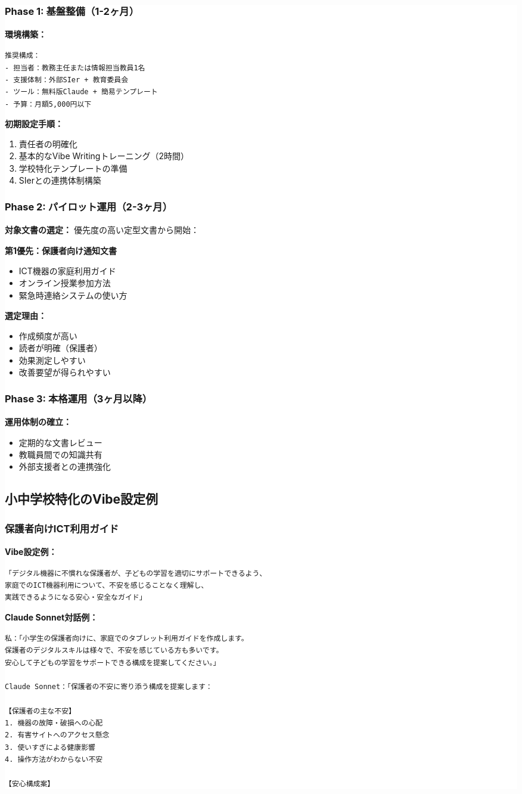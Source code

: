 ### Phase 1: 基盤整備（1-2ヶ月）

**環境構築：**
```
推奨構成：
- 担当者：教務主任または情報担当教員1名
- 支援体制：外部SIer + 教育委員会
- ツール：無料版Claude + 簡易テンプレート
- 予算：月額5,000円以下
```

**初期設定手順：**
1. 責任者の明確化
2. 基本的なVibe Writingトレーニング（2時間）
3. 学校特化テンプレートの準備
4. SIerとの連携体制構築

### Phase 2: パイロット運用（2-3ヶ月）

**対象文書の選定：**
優先度の高い定型文書から開始：

**第1優先：保護者向け通知文書**
- ICT機器の家庭利用ガイド
- オンライン授業参加方法
- 緊急時連絡システムの使い方

**選定理由：**
- 作成頻度が高い
- 読者が明確（保護者）
- 効果測定しやすい
- 改善要望が得られやすい

### Phase 3: 本格運用（3ヶ月以降）

**運用体制の確立：**
- 定期的な文書レビュー
- 教職員間での知識共有
- 外部支援者との連携強化

## 小中学校特化のVibe設定例

### 保護者向けICT利用ガイド

**Vibe設定例：**
```
「デジタル機器に不慣れな保護者が、子どもの学習を適切にサポートできるよう、
家庭でのICT機器利用について、不安を感じることなく理解し、
実践できるようになる安心・安全なガイド」
```

**Claude Sonnet対話例：**
```
私：「小学生の保護者向けに、家庭でのタブレット利用ガイドを作成します。
保護者のデジタルスキルは様々で、不安を感じている方も多いです。
安心して子どもの学習をサポートできる構成を提案してください。」

Claude Sonnet：「保護者の不安に寄り添う構成を提案します：

【保護者の主な不安】
1. 機器の故障・破損への心配
2. 有害サイトへのアクセス懸念
3. 使いすぎによる健康影響
4. 操作方法がわからない不安

【安心構成案】
```
